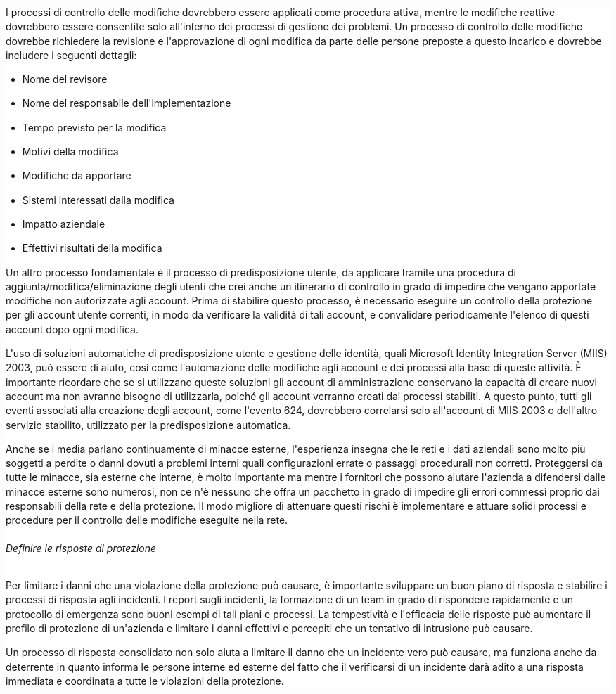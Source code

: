 I processi di controllo delle modifiche dovrebbero essere applicati come procedura attiva, mentre le modifiche reattive dovrebbero essere consentite solo all'interno dei processi di gestione dei problemi. Un processo di controllo delle modifiche dovrebbe richiedere la revisione e l'approvazione di ogni modifica da parte delle persone preposte a questo incarico e dovrebbe includere i seguenti dettagli:
  
-   Nome del revisore
  
-   Nome del responsabile dell'implementazione
  
-   Tempo previsto per la modifica
  
-   Motivi della modifica
  
-   Modifiche da apportare
  
-   Sistemi interessati dalla modifica
  
-   Impatto aziendale
  
-   Effettivi risultati della modifica
  
Un altro processo fondamentale è il processo di predisposizione utente, da applicare tramite una procedura di aggiunta/modifica/eliminazione degli utenti che crei anche un itinerario di controllo in grado di impedire che vengano apportate modifiche non autorizzate agli account. Prima di stabilire questo processo, è necessario eseguire un controllo della protezione per gli account utente correnti, in modo da verificare la validità di tali account, e convalidare periodicamente l'elenco di questi account dopo ogni modifica.
  
L'uso di soluzioni automatiche di predisposizione utente e gestione delle identità, quali Microsoft Identity Integration Server (MIIS) 2003, può essere di aiuto, così come l'automazione delle modifiche agli account e dei processi alla base di queste attività. È importante ricordare che se si utilizzano queste soluzioni gli account di amministrazione conservano la capacità di creare nuovi account ma non avranno bisogno di utilizzarla, poiché gli account verranno creati dai processi stabiliti. A questo punto, tutti gli eventi associati alla creazione degli account, come l'evento 624, dovrebbero correlarsi solo all'account di MIIS 2003 o dell'altro servizio stabilito, utilizzato per la predisposizione automatica.
  
Anche se i media parlano continuamente di minacce esterne, l'esperienza insegna che le reti e i dati aziendali sono molto più soggetti a perdite o danni dovuti a problemi interni quali configurazioni errate o passaggi procedurali non corretti. Proteggersi da tutte le minacce, sia esterne che interne, è molto importante ma mentre i fornitori che possono aiutare l'azienda a difendersi dalle minacce esterne sono numerosi, non ce n'è nessuno che offra un pacchetto in grado di impedire gli errori commessi proprio dai responsabili della rete e della protezione. Il modo migliore di attenuare questi rischi è implementare e attuare solidi processi e procedure per il controllo delle modifiche eseguite nella rete.
  
###### Definire le risposte di protezione
  
Per limitare i danni che una violazione della protezione può causare, è importante sviluppare un buon piano di risposta e stabilire i processi di risposta agli incidenti. I report sugli incidenti, la formazione di un team in grado di rispondere rapidamente e un protocollo di emergenza sono buoni esempi di tali piani e processi. La tempestività e l'efficacia delle risposte può aumentare il profilo di protezione di un'azienda e limitare i danni effettivi e percepiti che un tentativo di intrusione può causare.
  
Un processo di risposta consolidato non solo aiuta a limitare il danno che un incidente vero può causare, ma funziona anche da deterrente in quanto informa le persone interne ed esterne del fatto che il verificarsi di un incidente darà adito a una risposta immediata e coordinata a tutte le violazioni della protezione.
  